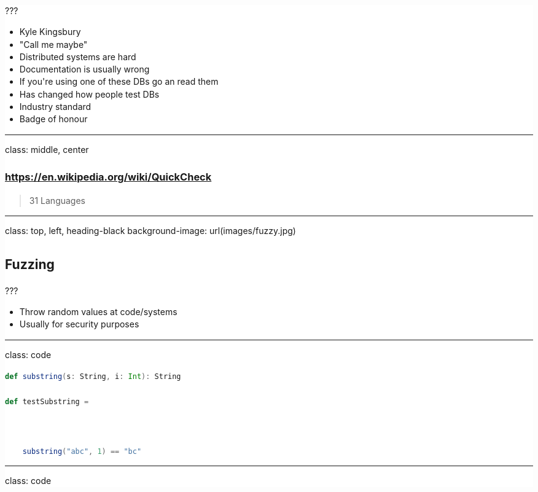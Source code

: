 ???

- Kyle Kingsbury
- "Call me maybe"
- Distributed systems are hard
- Documentation is usually wrong
- If you're using one of these DBs go an read them
- Has changed how people test DBs
- Industry standard
- Badge of honour

---

class: middle, center

### https://en.wikipedia.org/wiki/QuickCheck

> 31 Languages














---

class: top, left, heading-black
background-image: url(images/fuzzy.jpg)

## Fuzzing

???

- Throw random values at code/systems
- Usually for security purposes

---

class: code

```scala
def substring(s: String, i: Int): String

def testSubstring =



    substring("abc", 1) == "bc"
```

---

class: code
